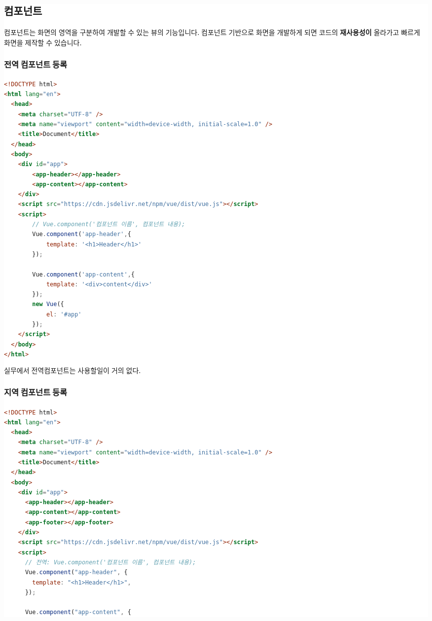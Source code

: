 ## 컴포넌트

컴포넌트는 화면의 영역을 구분하여 개발할 수 있는 뷰의 기능입니다. 컴포넌트 기반으로 화면을 개발하게 되면 코드의 **재사용성이** 올라가고 빠르게 화면을 제작할 수 있습니다.

### 전역 컴포넌트 등록

```html
<!DOCTYPE html>
<html lang="en">
  <head>
    <meta charset="UTF-8" />
    <meta name="viewport" content="width=device-width, initial-scale=1.0" />
    <title>Document</title>
  </head>
  <body>
    <div id="app">
        <app-header></app-header>
        <app-content></app-content>
    </div>
    <script src="https://cdn.jsdelivr.net/npm/vue/dist/vue.js"></script>
    <script>
        // Vue.component('컴포넌트 이름', 컴포넌트 내용);
        Vue.component('app-header',{
            template: '<h1>Header</h1>'
        });

        Vue.component('app-content',{
            template: '<div>content</div>'
        });
        new Vue({
            el: '#app'
        });
    </script>
  </body>
</html>

```

실무에서 전역컴포넌트는 사용할일이 거의 없다.

### 지역 컴포넌트 등록

```html
<!DOCTYPE html>
<html lang="en">
  <head>
    <meta charset="UTF-8" />
    <meta name="viewport" content="width=device-width, initial-scale=1.0" />
    <title>Document</title>
  </head>
  <body>
    <div id="app">
      <app-header></app-header>
      <app-content></app-content>
      <app-footer></app-footer>
    </div>
    <script src="https://cdn.jsdelivr.net/npm/vue/dist/vue.js"></script>
    <script>
      // 전역: Vue.component('컴포넌트 이름', 컴포넌트 내용);
      Vue.component("app-header", {
        template: "<h1>Header</h1>",
      });

      Vue.component("app-content", {
```